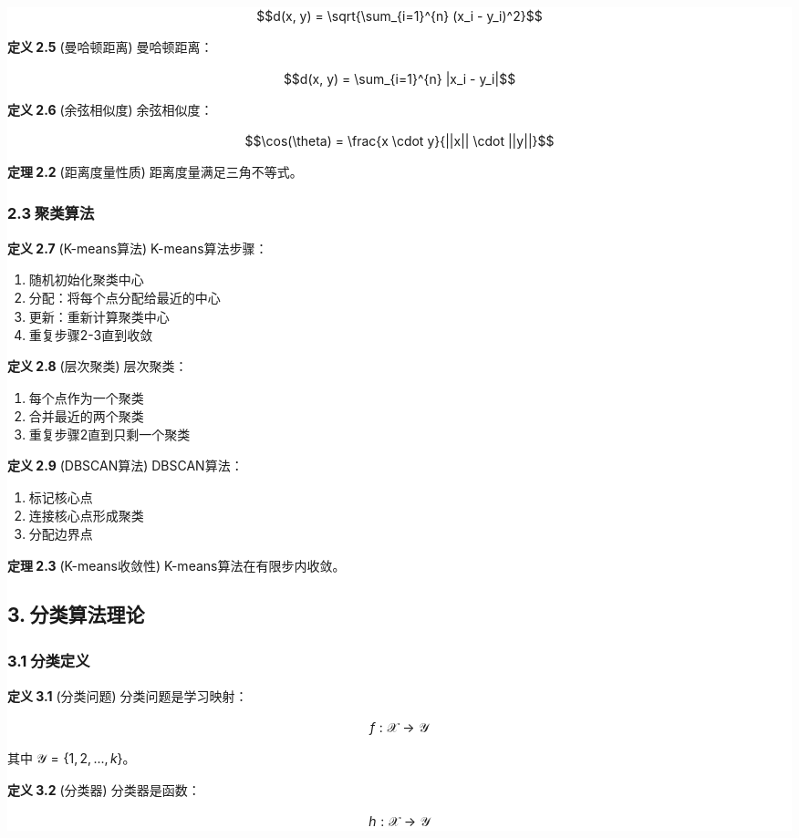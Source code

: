 $$d(x, y) = \sqrt{\sum_{i=1}^{n} (x_i - y_i)^2}$$

**定义 2.5** (曼哈顿距离)
曼哈顿距离：

$$d(x, y) = \sum_{i=1}^{n} |x_i - y_i|$$

**定义 2.6** (余弦相似度)
余弦相似度：

$$\cos(\theta) = \frac{x \cdot y}{||x|| \cdot ||y||}$$

**定理 2.2** (距离度量性质)
距离度量满足三角不等式。

### 2.3 聚类算法

**定义 2.7** (K-means算法)
K-means算法步骤：

1. 随机初始化聚类中心
2. 分配：将每个点分配给最近的中心
3. 更新：重新计算聚类中心
4. 重复步骤2-3直到收敛

**定义 2.8** (层次聚类)
层次聚类：

1. 每个点作为一个聚类
2. 合并最近的两个聚类
3. 重复步骤2直到只剩一个聚类

**定义 2.9** (DBSCAN算法)
DBSCAN算法：

1. 标记核心点
2. 连接核心点形成聚类
3. 分配边界点

**定理 2.3** (K-means收敛性)
K-means算法在有限步内收敛。

## 3. 分类算法理论

### 3.1 分类定义

**定义 3.1** (分类问题)
分类问题是学习映射：

$$f: \mathcal{X} \rightarrow \mathcal{Y}$$

其中 $\mathcal{Y} = \{1, 2, ..., k\}$。

**定义 3.2** (分类器)
分类器是函数：

$$h: \mathcal{X} \rightarrow \mathcal{Y}$$
